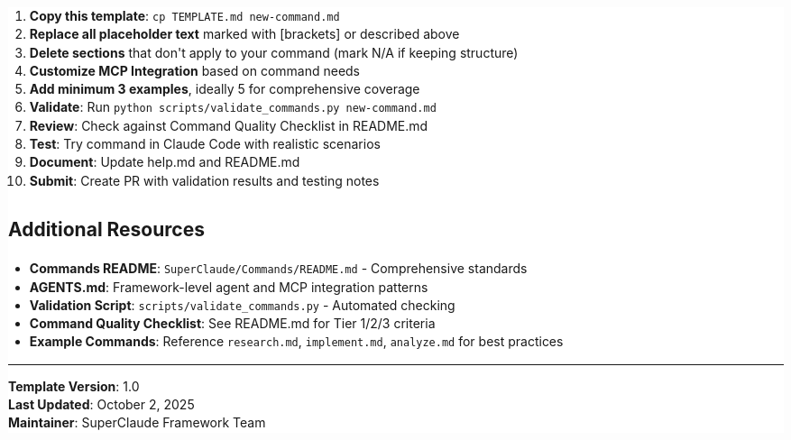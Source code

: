 1. **Copy this template**: `cp TEMPLATE.md new-command.md`
2. **Replace all placeholder text** marked with [brackets] or described above
3. **Delete sections** that don't apply to your command (mark N/A if keeping structure)
4. **Customize MCP Integration** based on command needs
5. **Add minimum 3 examples**, ideally 5 for comprehensive coverage
6. **Validate**: Run `python scripts/validate_commands.py new-command.md`
7. **Review**: Check against Command Quality Checklist in README.md
8. **Test**: Try command in Claude Code with realistic scenarios
9. **Document**: Update help.md and README.md
10. **Submit**: Create PR with validation results and testing notes

## Additional Resources

- **Commands README**: `SuperClaude/Commands/README.md` - Comprehensive standards
- **AGENTS.md**: Framework-level agent and MCP integration patterns  
- **Validation Script**: `scripts/validate_commands.py` - Automated checking
- **Command Quality Checklist**: See README.md for Tier 1/2/3 criteria
- **Example Commands**: Reference `research.md`, `implement.md`, `analyze.md` for best practices

---

**Template Version**: 1.0  
**Last Updated**: October 2, 2025  
**Maintainer**: SuperClaude Framework Team
